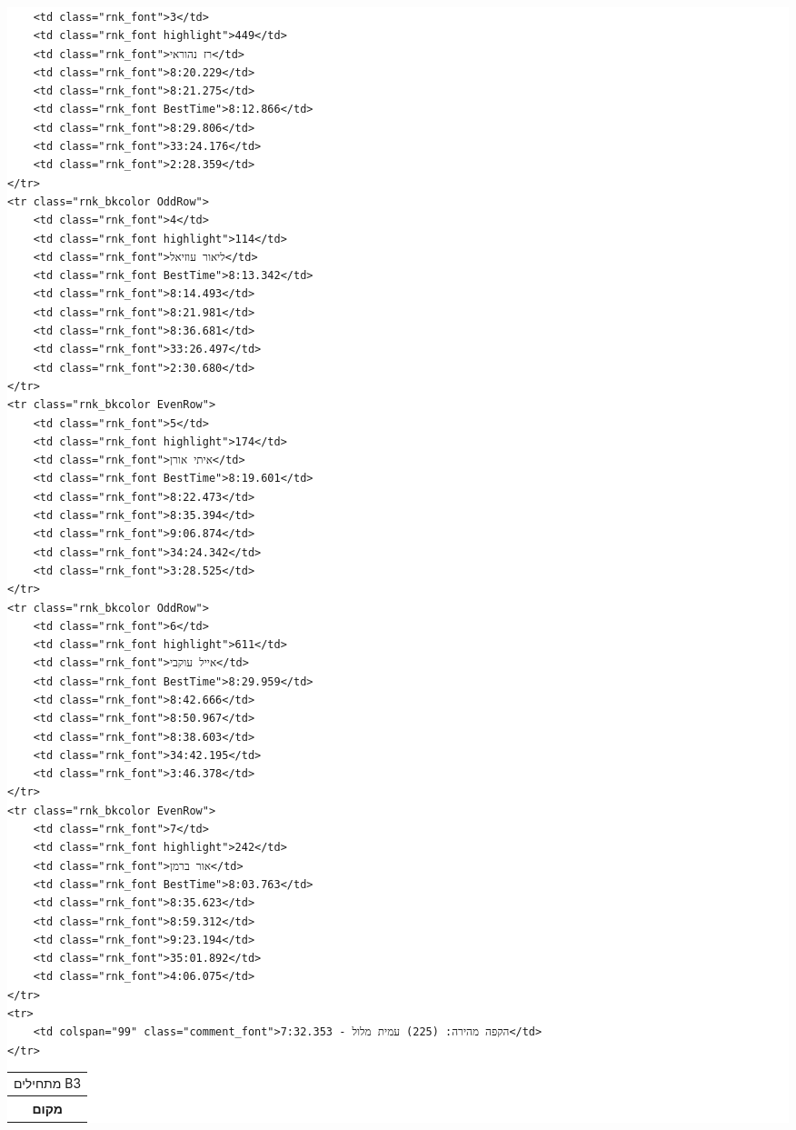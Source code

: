         <td class="rnk_font">3</td>
        <td class="rnk_font highlight">449</td>
        <td class="rnk_font">רז נהוראי</td>
        <td class="rnk_font">8:20.229</td>
        <td class="rnk_font">8:21.275</td>
        <td class="rnk_font BestTime">8:12.866</td>
        <td class="rnk_font">8:29.806</td>
        <td class="rnk_font">33:24.176</td>
        <td class="rnk_font">2:28.359</td>
    </tr>
    <tr class="rnk_bkcolor OddRow">
        <td class="rnk_font">4</td>
        <td class="rnk_font highlight">114</td>
        <td class="rnk_font">ליאור עוזיאל</td>
        <td class="rnk_font BestTime">8:13.342</td>
        <td class="rnk_font">8:14.493</td>
        <td class="rnk_font">8:21.981</td>
        <td class="rnk_font">8:36.681</td>
        <td class="rnk_font">33:26.497</td>
        <td class="rnk_font">2:30.680</td>
    </tr>
    <tr class="rnk_bkcolor EvenRow">
        <td class="rnk_font">5</td>
        <td class="rnk_font highlight">174</td>
        <td class="rnk_font">איתי אורן</td>
        <td class="rnk_font BestTime">8:19.601</td>
        <td class="rnk_font">8:22.473</td>
        <td class="rnk_font">8:35.394</td>
        <td class="rnk_font">9:06.874</td>
        <td class="rnk_font">34:24.342</td>
        <td class="rnk_font">3:28.525</td>
    </tr>
    <tr class="rnk_bkcolor OddRow">
        <td class="rnk_font">6</td>
        <td class="rnk_font highlight">611</td>
        <td class="rnk_font">אייל עוקבי</td>
        <td class="rnk_font BestTime">8:29.959</td>
        <td class="rnk_font">8:42.666</td>
        <td class="rnk_font">8:50.967</td>
        <td class="rnk_font">8:38.603</td>
        <td class="rnk_font">34:42.195</td>
        <td class="rnk_font">3:46.378</td>
    </tr>
    <tr class="rnk_bkcolor EvenRow">
        <td class="rnk_font">7</td>
        <td class="rnk_font highlight">242</td>
        <td class="rnk_font">אור ברמן</td>
        <td class="rnk_font BestTime">8:03.763</td>
        <td class="rnk_font">8:35.623</td>
        <td class="rnk_font">8:59.312</td>
        <td class="rnk_font">9:23.194</td>
        <td class="rnk_font">35:01.892</td>
        <td class="rnk_font">4:06.075</td>
    </tr>
    <tr>
        <td colspan="99" class="comment_font">הקפה מהירה: (225) עמית מלול - 7:32.353</td>
    </tr>
</table>
<table class="line_color">
    <tr>
        <td colspan="99" class="title_font">מתחילים B3</td>
    </tr>
    <tr class="rnkh_bkcolor">
        <th class="rnkh_font">מקום</th>